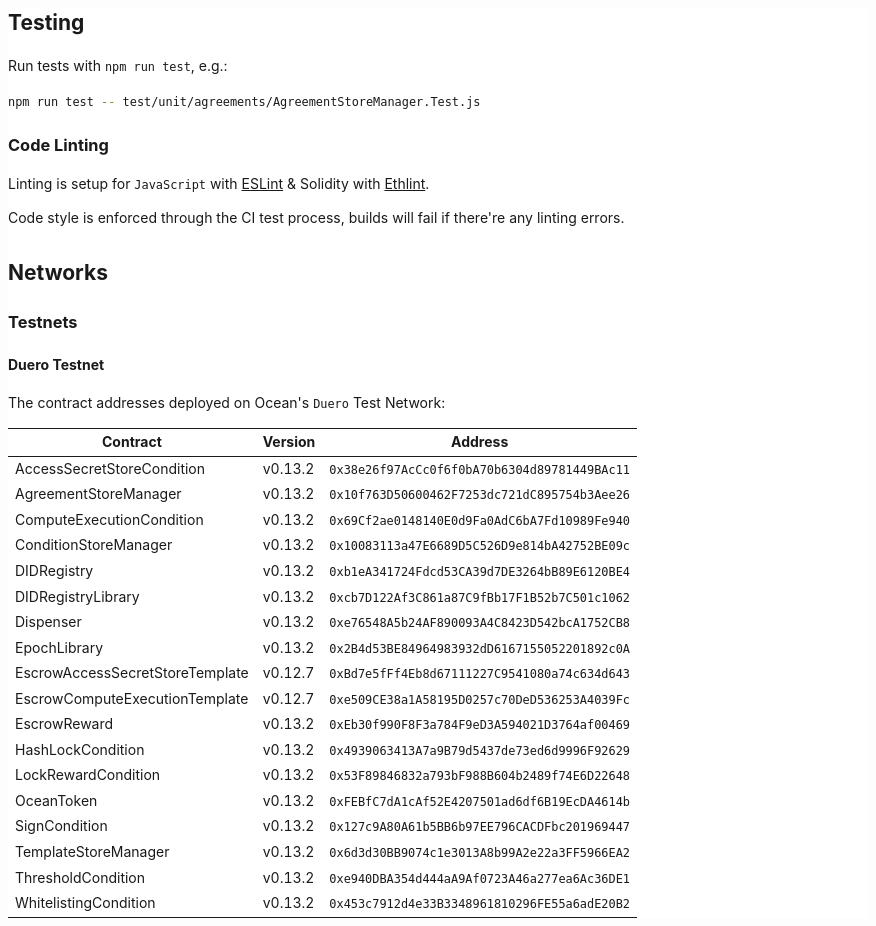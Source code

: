 ## Testing

Run tests with `npm run test`, e.g.:

```bash
npm run test -- test/unit/agreements/AgreementStoreManager.Test.js
```

### Code Linting

Linting is setup for `JavaScript` with [ESLint](https://eslint.org) & Solidity with [Ethlint](https://github.com/duaraghav8/Ethlint).

Code style is enforced through the CI test process, builds will fail if there're any linting errors.

## Networks

### Testnets

#### Duero Testnet

The contract addresses deployed on Ocean's `Duero` Test Network:

| Contract                          | Version | Address                                      |
|-----------------------------------|---------|----------------------------------------------|
| AccessSecretStoreCondition        | v0.13.2 | `0x38e26f97AcCc0f6f0bA70b6304d89781449BAc11` |
| AgreementStoreManager             | v0.13.2 | `0x10f763D50600462F7253dc721dC895754b3Aee26` |
| ComputeExecutionCondition         | v0.13.2 | `0x69Cf2ae0148140E0d9Fa0AdC6bA7Fd10989Fe940` |
| ConditionStoreManager             | v0.13.2 | `0x10083113a47E6689D5C526D9e814bA42752BE09c` |
| DIDRegistry                       | v0.13.2 | `0xb1eA341724Fdcd53CA39d7DE3264bB89E6120BE4` |
| DIDRegistryLibrary                | v0.13.2 | `0xcb7D122Af3C861a87C9fBb17F1B52b7C501c1062` |
| Dispenser                         | v0.13.2 | `0xe76548A5b24AF890093A4C8423D542bcA1752CB8` |
| EpochLibrary                      | v0.13.2 | `0x2B4d53BE84964983932dD6167155052201892c0A` |
| EscrowAccessSecretStoreTemplate   | v0.12.7 | `0xBd7e5fFf4Eb8d67111227C9541080a74c634d643` |
| EscrowComputeExecutionTemplate    | v0.12.7 | `0xe509CE38a1A58195D0257c70DeD536253A4039Fc` |
| EscrowReward                      | v0.13.2 | `0xEb30f990F8F3a784F9eD3A594021D3764af00469` |
| HashLockCondition                 | v0.13.2 | `0x4939063413A7a9B79d5437de73ed6d9996F92629` |
| LockRewardCondition               | v0.13.2 | `0x53F89846832a793bF988B604b2489f74E6D22648` |
| OceanToken                        | v0.13.2 | `0xFEBfC7dA1cAf52E4207501ad6df6B19EcDA4614b` |
| SignCondition                     | v0.13.2 | `0x127c9A80A61b5BB6b97EE796CACDFbc201969447` |
| TemplateStoreManager              | v0.13.2 | `0x6d3d30BB9074c1e3013A8b99A2e22a3FF5966EA2` |
| ThresholdCondition                | v0.13.2 | `0xe940DBA354d444aA9Af0723A46a277ea6Ac36DE1` |
| WhitelistingCondition             | v0.13.2 | `0x453c7912d4e33B3348961810296FE55a6adE20B2` |
